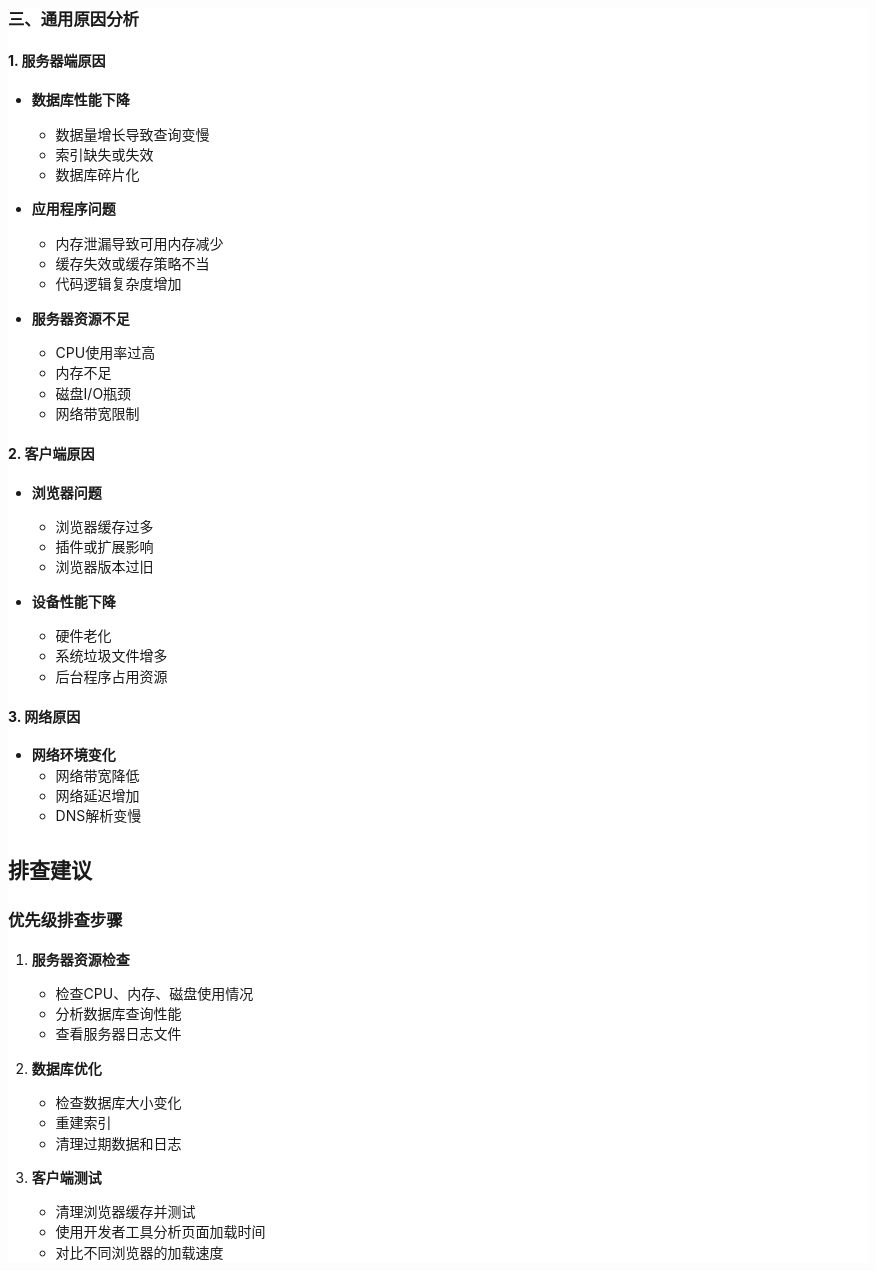 ### 三、通用原因分析

#### 1. 服务器端原因
- **数据库性能下降**
  - 数据量增长导致查询变慢
  - 索引缺失或失效
  - 数据库碎片化

- **应用程序问题**
  - 内存泄漏导致可用内存减少
  - 缓存失效或缓存策略不当
  - 代码逻辑复杂度增加

- **服务器资源不足**
  - CPU使用率过高
  - 内存不足
  - 磁盘I/O瓶颈
  - 网络带宽限制

#### 2. 客户端原因
- **浏览器问题**
  - 浏览器缓存过多
  - 插件或扩展影响
  - 浏览器版本过旧

- **设备性能下降**
  - 硬件老化
  - 系统垃圾文件增多
  - 后台程序占用资源

#### 3. 网络原因
- **网络环境变化**
  - 网络带宽降低
  - 网络延迟增加
  - DNS解析变慢

## 排查建议

### 优先级排查步骤
1. **服务器资源检查**
   - 检查CPU、内存、磁盘使用情况
   - 分析数据库查询性能
   - 查看服务器日志文件

2. **数据库优化**
   - 检查数据库大小变化
   - 重建索引
   - 清理过期数据和日志

3. **客户端测试**
   - 清理浏览器缓存并测试
   - 使用开发者工具分析页面加载时间
   - 对比不同浏览器的加载速度
